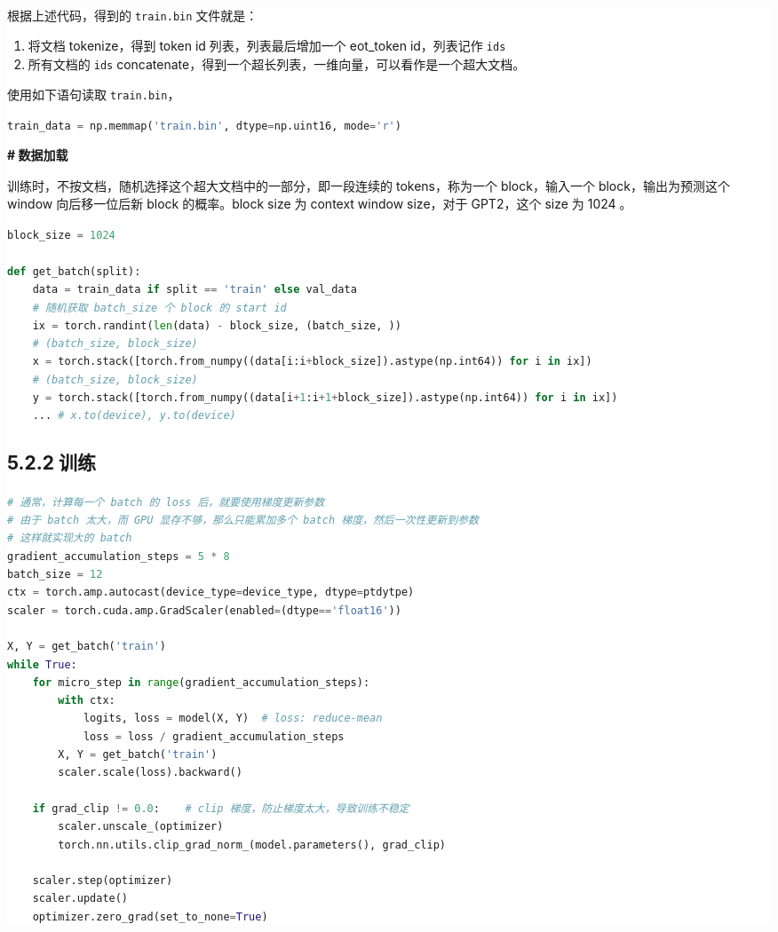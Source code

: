 根据上述代码，得到的 `train.bin` 文件就是：

1. 将文档 tokenize，得到 token id 列表，列表最后增加一个 eot_token id，列表记作 `ids`
2. 所有文档的 `ids` concatenate，得到一个超长列表，一维向量，可以看作是一个超大文档。

使用如下语句读取 `train.bin`，

```python
train_data = np.memmap('train.bin', dtype=np.uint16, mode='r')
```

**# 数据加载**

训练时，不按文档，随机选择这个超大文档中的一部分，即一段连续的 tokens，称为一个 block，输入一个 block，输出为预测这个 window 向后移一位后新 block 的概率。block size 为 context window size，对于 GPT2，这个 size 为 1024 。


```python
block_size = 1024

def get_batch(split):
    data = train_data if split == 'train' else val_data
    # 随机获取 batch_size 个 block 的 start id
    ix = torch.randint(len(data) - block_size, (batch_size, ))
    # (batch_size, block_size)
    x = torch.stack([torch.from_numpy((data[i:i+block_size]).astype(np.int64)) for i in ix])
    # (batch_size, block_size)
    y = torch.stack([torch.from_numpy((data[i+1:i+1+block_size]).astype(np.int64)) for i in ix])
    ... # x.to(device), y.to(device)
```


## 5.2.2 训练

```python
# 通常，计算每一个 batch 的 loss 后，就要使用梯度更新参数
# 由于 batch 太大，而 GPU 显存不够，那么只能累加多个 batch 梯度，然后一次性更新到参数
# 这样就实现大的 batch
gradient_accumulation_steps = 5 * 8
batch_size = 12
ctx = torch.amp.autocast(device_type=device_type, dtype=ptdytpe)
scaler = torch.cuda.amp.GradScaler(enabled=(dtype=='float16'))

X, Y = get_batch('train')
while True:
    for micro_step in range(gradient_accumulation_steps):
        with ctx:
            logits, loss = model(X, Y)  # loss: reduce-mean
            loss = loss / gradient_accumulation_steps
        X, Y = get_batch('train')
        scaler.scale(loss).backward()

    if grad_clip != 0.0:    # clip 梯度，防止梯度太大，导致训练不稳定
        scaler.unscale_(optimizer)
        torch.nn.utils.clip_grad_norm_(model.parameters(), grad_clip)
    
    scaler.step(optimizer)
    scaler.update()
    optimizer.zero_grad(set_to_none=True)
```
